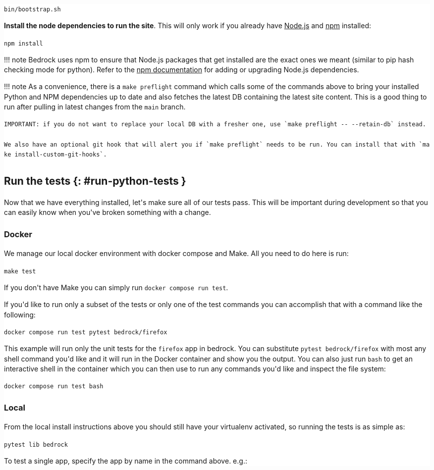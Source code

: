     bin/bootstrap.sh

**Install the node dependencies to run the site**. This will only work if you already have [Node.js](https://nodejs.org/) and [npm](https://www.npmjs.com/) installed:

    npm install

!!! note
    Bedrock uses npm to ensure that Node.js packages that get installed are the exact ones we meant (similar to pip hash checking mode for python). Refer to the [npm documentation](https://docs.npmjs.com/) for adding or upgrading Node.js dependencies.

!!! note
    As a convenience, there is a `make preflight` command which calls some of the commands above to bring your installed Python and NPM dependencies up to date and also fetches the latest DB containing the latest site content. This is a good thing to run after pulling in latest changes from the `main` branch.

    IMPORTANT: if you do not want to replace your local DB with a fresher one, use `make preflight -- --retain-db` instead.

    We also have an optional git hook that will alert you if `make preflight` needs to be run. You can install that with `make install-custom-git-hooks`.

## Run the tests {: #run-python-tests }

Now that we have everything installed, let's make sure all of our tests pass. This will be important during development so that you can easily know when you've broken something with a change.

### Docker

We manage our local docker environment with docker compose and Make. All you need to do here is run:

    make test

If you don't have Make you can simply run `docker compose run test`.

If you'd like to run only a subset of the tests or only one of the test commands you can accomplish that with a command like the following:

    docker compose run test pytest bedrock/firefox

This example will run only the unit tests for the `firefox` app in bedrock. You can substitute `pytest bedrock/firefox` with most any shell command you'd like and it will run in the Docker container and show you the output. You can also just run `bash` to get an interactive shell in the container which you can then use to run any commands you'd like and inspect the file system:

    docker compose run test bash

### Local

From the local install instructions above you should still have your virtualenv activated, so running the tests is as simple as:

    pytest lib bedrock

To test a single app, specify the app by name in the command above. e.g.:
